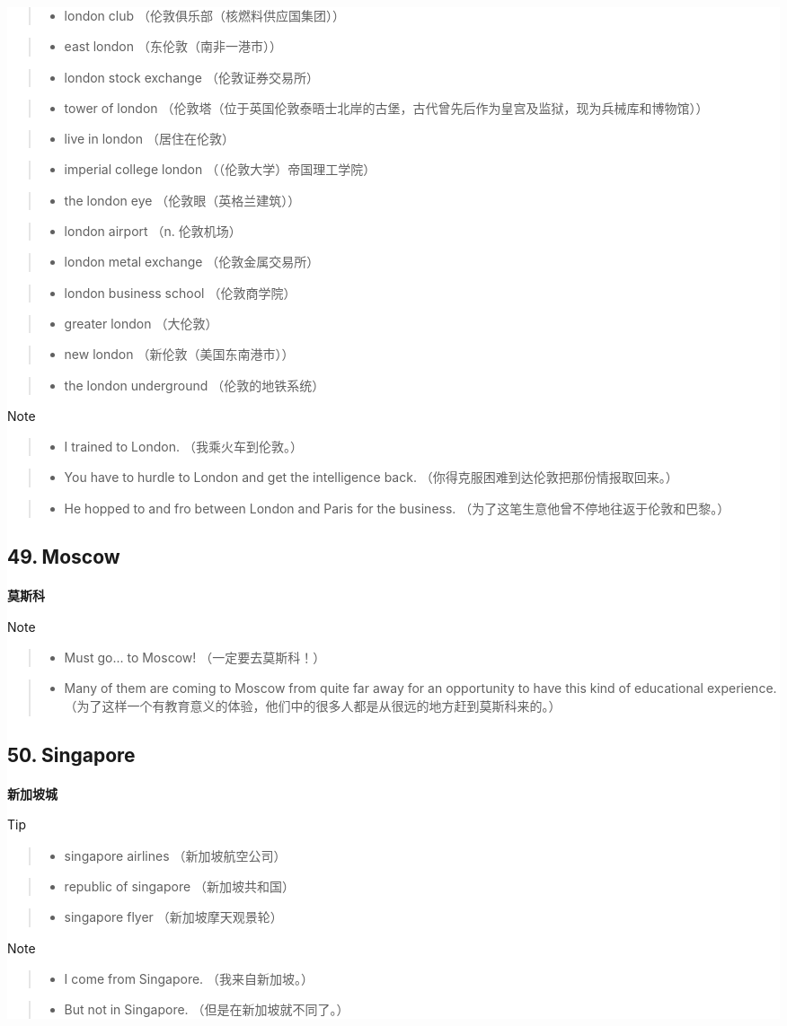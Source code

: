 > - london club （伦敦俱乐部（核燃料供应国集团））

> - east london （东伦敦（南非一港市））

> - london stock exchange （伦敦证券交易所）

> - tower of london （伦敦塔（位于英国伦敦泰晤士北岸的古堡，古代曾先后作为皇宫及监狱，现为兵械库和博物馆））

> - live in london （居住在伦敦）

> - imperial college london （（伦敦大学）帝国理工学院）

> - the london eye （伦敦眼（英格兰建筑））

> - london airport （n. 伦敦机场）

> - london metal exchange （伦敦金属交易所）

> - london business school （伦敦商学院）

> - greater london （大伦敦）

> - new london （新伦敦（美国东南港市））

> - the london underground （伦敦的地铁系统）

> [!NOTE]

> - I trained to London. （我乘火车到伦敦。）

> - You have to hurdle to London and get the intelligence back. （你得克服困难到达伦敦把那份情报取回来。）

> - He hopped to and fro between London and Paris for the business. （为了这笔生意他曾不停地往返于伦敦和巴黎。）

## 49. Moscow

**莫斯科**

> [!NOTE]

> - Must go... to Moscow! （一定要去莫斯科！）

> - Many of them are coming to Moscow from quite far away for an opportunity to have this kind of educational experience. （为了这样一个有教育意义的体验，他们中的很多人都是从很远的地方赶到莫斯科来的。）

## 50. Singapore

**新加坡城**

> [!TIP]

> - singapore airlines （新加坡航空公司）

> - republic of singapore （新加坡共和国）

> - singapore flyer （新加坡摩天观景轮）

> [!NOTE]

> - I come from Singapore. （我来自新加坡。）

> - But not in Singapore. （但是在新加坡就不同了。）
